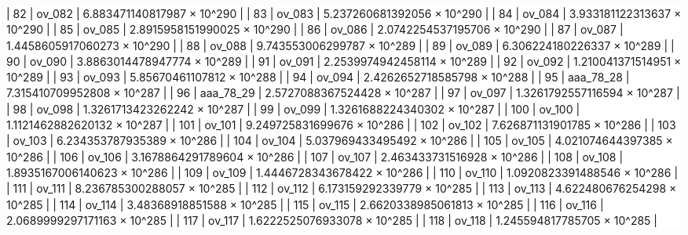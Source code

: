 | 82 | ov_082 | 6.883471140817987 × 10^290 |
| 83 | ov_083 | 5.237260681392056 × 10^290 |
| 84 | ov_084 | 3.933181122313637 × 10^290 |
| 85 | ov_085 | 2.8915958151990025 × 10^290 |
| 86 | ov_086 | 2.0742254537195706 × 10^290 |
| 87 | ov_087 | 1.4458605917060273 × 10^290 |
| 88 | ov_088 | 9.743553006299787 × 10^289 |
| 89 | ov_089 | 6.306224180226337 × 10^289 |
| 90 | ov_090 | 3.8863014478947774 × 10^289 |
| 91 | ov_091 | 2.2539974942458114 × 10^289 |
| 92 | ov_092 | 1.210041371514951 × 10^289 |
| 93 | ov_093 | 5.85670461107812 × 10^288 |
| 94 | ov_094 | 2.4262652718585798 × 10^288 |
| 95 | aaa_78_28 | 7.315410709952808 × 10^287 |
| 96 | aaa_78_29 | 2.5727088367524428 × 10^287 |
| 97 | ov_097 | 1.3261792557116594 × 10^287 |
| 98 | ov_098 | 1.3261713423262242 × 10^287 |
| 99 | ov_099 | 1.3261688224340302 × 10^287 |
| 100 | ov_100 | 1.1121462882620132 × 10^287 |
| 101 | ov_101 | 9.249725831699676 × 10^286 |
| 102 | ov_102 | 7.626871131901785 × 10^286 |
| 103 | ov_103 | 6.234353787935389 × 10^286 |
| 104 | ov_104 | 5.037969433495492 × 10^286 |
| 105 | ov_105 | 4.021074644397385 × 10^286 |
| 106 | ov_106 | 3.1678864291789604 × 10^286 |
| 107 | ov_107 | 2.463433731516928 × 10^286 |
| 108 | ov_108 | 1.8935167006140623 × 10^286 |
| 109 | ov_109 | 1.4446728343678422 × 10^286 |
| 110 | ov_110 | 1.0920823391488546 × 10^286 |
| 111 | ov_111 | 8.236785300288057 × 10^285 |
| 112 | ov_112 | 6.173159292339779 × 10^285 |
| 113 | ov_113 | 4.622480676254298 × 10^285 |
| 114 | ov_114 | 3.48368918851588 × 10^285 |
| 115 | ov_115 | 2.6620338985061813 × 10^285 |
| 116 | ov_116 | 2.0689999297171163 × 10^285 |
| 117 | ov_117 | 1.6222525076933078 × 10^285 |
| 118 | ov_118 | 1.245594817785705 × 10^285 |
